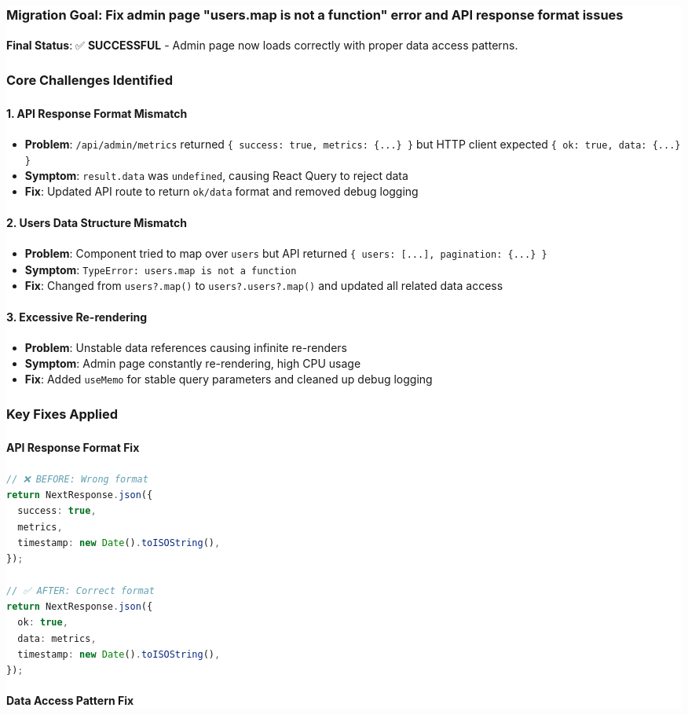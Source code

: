 ### **Migration Goal**: Fix admin page "users.map is not a function" error and API response format issues

**Final Status**: ✅ **SUCCESSFUL** - Admin page now loads correctly with proper
data access patterns.

### **Core Challenges Identified**

#### **1. API Response Format Mismatch**

- **Problem**: `/api/admin/metrics` returned `{ success: true, metrics: {...} }`
  but HTTP client expected `{ ok: true, data: {...} }`
- **Symptom**: `result.data` was `undefined`, causing React Query to reject data
- **Fix**: Updated API route to return `ok/data` format and removed debug
  logging

#### **2. Users Data Structure Mismatch**

- **Problem**: Component tried to map over `users` but API returned
  `{ users: [...], pagination: {...} }`
- **Symptom**: `TypeError: users.map is not a function`
- **Fix**: Changed from `users?.map()` to `users?.users?.map()` and updated all
  related data access

#### **3. Excessive Re-rendering**

- **Problem**: Unstable data references causing infinite re-renders
- **Symptom**: Admin page constantly re-rendering, high CPU usage
- **Fix**: Added `useMemo` for stable query parameters and cleaned up debug
  logging

### **Key Fixes Applied**

#### **API Response Format Fix**

```typescript
// ❌ BEFORE: Wrong format
return NextResponse.json({
  success: true,
  metrics,
  timestamp: new Date().toISOString(),
});

// ✅ AFTER: Correct format
return NextResponse.json({
  ok: true,
  data: metrics,
  timestamp: new Date().toISOString(),
});
```

#### **Data Access Pattern Fix**
